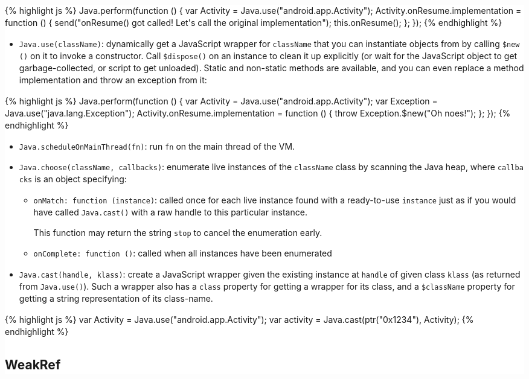 {% highlight js %}
Java.perform(function () {
    var Activity = Java.use("android.app.Activity");
    Activity.onResume.implementation = function () {
        send("onResume() got called! Let's call the original implementation");
        this.onResume();
    };
});
{% endhighlight %}

+   `Java.use(className)`: dynamically get a JavaScript wrapper for
    `className` that you can instantiate objects from by calling `$new()` on
    it to invoke a constructor. Call `$dispose()` on an instance to clean it
    up explicitly (or wait for the JavaScript object to get garbage-collected,
    or script to get unloaded). Static and non-static methods are available,
    and you can even replace a method implementation and throw an exception
    from it:

{% highlight js %}
Java.perform(function () {
    var Activity = Java.use("android.app.Activity");
    var Exception = Java.use("java.lang.Exception");
    Activity.onResume.implementation = function () {
        throw Exception.$new("Oh noes!");
    };
});
{% endhighlight %}

+   `Java.scheduleOnMainThread(fn)`: run `fn` on the main thread of the VM.

+   `Java.choose(className, callbacks)`: enumerate live instances of the
    `className` class by scanning the Java heap, where `callbacks` is an
    object specifying:

    -   `onMatch: function (instance)`: called once for each live instance found
        with a ready-to-use `instance` just as if you would have called
        `Java.cast()` with a raw handle to this particular instance.

        This function may return the string `stop` to cancel the enumeration
        early.

    -   `onComplete: function ()`: called when all instances have been enumerated

+   `Java.cast(handle, klass)`: create a JavaScript wrapper given the existing
    instance at `handle` of given class `klass` (as returned from
    `Java.use()`). Such a wrapper also has a `class` property for getting a
    wrapper for its class, and a `$className` property for getting a string
    representation of its class-name.

{% highlight js %}
var Activity = Java.use("android.app.Activity");
var activity = Java.cast(ptr("0x1234"), Activity);
{% endhighlight %}


## WeakRef
